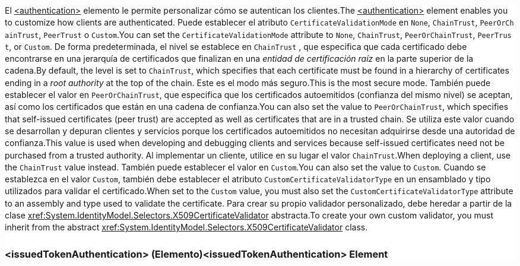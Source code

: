  <span data-ttu-id="7530f-139">El [\<authentication>](../../configure-apps/file-schema/wcf/authentication-of-clientcertificate-element.md) elemento le permite personalizar cómo se autentican los clientes.</span><span class="sxs-lookup"><span data-stu-id="7530f-139">The [\<authentication>](../../configure-apps/file-schema/wcf/authentication-of-clientcertificate-element.md) element enables you to customize how clients are authenticated.</span></span> <span data-ttu-id="7530f-140">Puede establecer el atributo `CertificateValidationMode` en `None`, `ChainTrust`, `PeerOrChainTrust`, `PeerTrust` o `Custom`.</span><span class="sxs-lookup"><span data-stu-id="7530f-140">You can set the `CertificateValidationMode` attribute to `None`, `ChainTrust`, `PeerOrChainTrust`, `PeerTrust`, or `Custom`.</span></span> <span data-ttu-id="7530f-141">De forma predeterminada, el nivel se establece en `ChainTrust` , que especifica que cada certificado debe encontrarse en una jerarquía de certificados que finalizan en una *entidad de certificación raíz* en la parte superior de la cadena.</span><span class="sxs-lookup"><span data-stu-id="7530f-141">By default, the level is set to `ChainTrust`, which specifies that each certificate must be found in a hierarchy of certificates ending in a *root authority* at the top of the chain.</span></span> <span data-ttu-id="7530f-142">Este es el modo más seguro.</span><span class="sxs-lookup"><span data-stu-id="7530f-142">This is the most secure mode.</span></span> <span data-ttu-id="7530f-143">También puede establecer el valor en `PeerOrChainTrust`, que especifica que los certificados autoemitidos (confianza del mismo nivel) se aceptan, así como los certificados que están en una cadena de confianza.</span><span class="sxs-lookup"><span data-stu-id="7530f-143">You can also set the value to `PeerOrChainTrust`, which specifies that self-issued certificates (peer trust) are accepted as well as certificates that are in a trusted chain.</span></span> <span data-ttu-id="7530f-144">Se utiliza este valor cuando se desarrollan y depuran clientes y servicios porque los certificados autoemitidos no necesitan adquirirse desde una autoridad de confianza.</span><span class="sxs-lookup"><span data-stu-id="7530f-144">This value is used when developing and debugging clients and services because self-issued certificates need not be purchased from a trusted authority.</span></span> <span data-ttu-id="7530f-145">Al implementar un cliente, utilice en su lugar el valor `ChainTrust`.</span><span class="sxs-lookup"><span data-stu-id="7530f-145">When deploying a client, use the `ChainTrust` value instead.</span></span> <span data-ttu-id="7530f-146">También puede establecer el valor en `Custom`.</span><span class="sxs-lookup"><span data-stu-id="7530f-146">You can also set the value to `Custom`.</span></span> <span data-ttu-id="7530f-147">Cuando se establezca en el valor `Custom`, también debe establecer el atributo `CustomCertificateValidatorType` en un ensamblado y tipo utilizados para validar el certificado.</span><span class="sxs-lookup"><span data-stu-id="7530f-147">When set to the `Custom` value, you must also set the `CustomCertificateValidatorType` attribute to an assembly and type used to validate the certificate.</span></span> <span data-ttu-id="7530f-148">Para crear su propio validador personalizado, debe heredar a partir de la clase <xref:System.IdentityModel.Selectors.X509CertificateValidator> abstracta.</span><span class="sxs-lookup"><span data-stu-id="7530f-148">To create your own custom validator, you must inherit from the abstract <xref:System.IdentityModel.Selectors.X509CertificateValidator> class.</span></span>  
  
### <a name="issuedtokenauthentication-element"></a><span data-ttu-id="7530f-149">\<issuedTokenAuthentication> (Elemento)</span><span class="sxs-lookup"><span data-stu-id="7530f-149">\<issuedTokenAuthentication> Element</span></span>  
